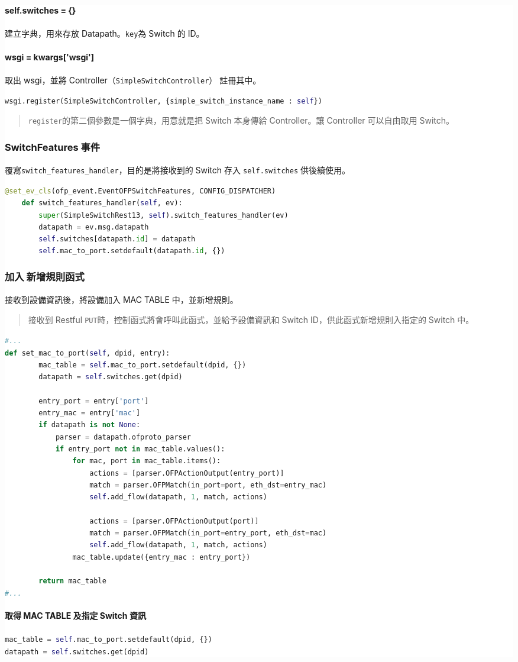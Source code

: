 #### self.switches = {}
建立字典，用來存放 Datapath。```key```為 Switch 的 ID。

#### wsgi = kwargs['wsgi']
取出 wsgi，並將 Controller（```SimpleSwitchController```） 註冊其中。

```python
wsgi.register(SimpleSwitchController, {simple_switch_instance_name : self})
```

> ```register```的第二個參數是一個字典，用意就是把 Switch 本身傳給 Controller。讓 Controller 可以自由取用 Switch。 

### SwitchFeatures 事件
覆寫```switch_features_handler```，目的是將接收到的 Switch 存入 ```self.switches``` 供後續使用。
```python
@set_ev_cls(ofp_event.EventOFPSwitchFeatures, CONFIG_DISPATCHER)
	def switch_features_handler(self, ev):
		super(SimpleSwitchRest13, self).switch_features_handler(ev)
		datapath = ev.msg.datapath
		self.switches[datapath.id] = datapath
		self.mac_to_port.setdefault(datapath.id, {})
```

### 加入 新增規則函式
接收到設備資訊後，將設備加入 MAC TABLE 中，並新增規則。
> 接收到 Restful ```PUT```時，控制函式將會呼叫此函式，並給予設備資訊和 Switch ID，供此函式新增規則入指定的 Switch 中。

```python
#...
def set_mac_to_port(self, dpid, entry):
		mac_table = self.mac_to_port.setdefault(dpid, {})
		datapath = self.switches.get(dpid)

		entry_port = entry['port']
		entry_mac = entry['mac']
		if datapath is not None:
			parser = datapath.ofproto_parser
			if entry_port not in mac_table.values():
				for mac, port in mac_table.items():
					actions = [parser.OFPActionOutput(entry_port)]
					match = parser.OFPMatch(in_port=port, eth_dst=entry_mac)
					self.add_flow(datapath, 1, match, actions)
					
					actions = [parser.OFPActionOutput(port)]
					match = parser.OFPMatch(in_port=entry_port, eth_dst=mac)
					self.add_flow(datapath, 1, match, actions)
				mac_table.update({entry_mac : entry_port})

		return mac_table
#...
```
#### 取得 MAC TABLE 及指定 Switch 資訊
```python
mac_table = self.mac_to_port.setdefault(dpid, {})
datapath = self.switches.get(dpid)
```
